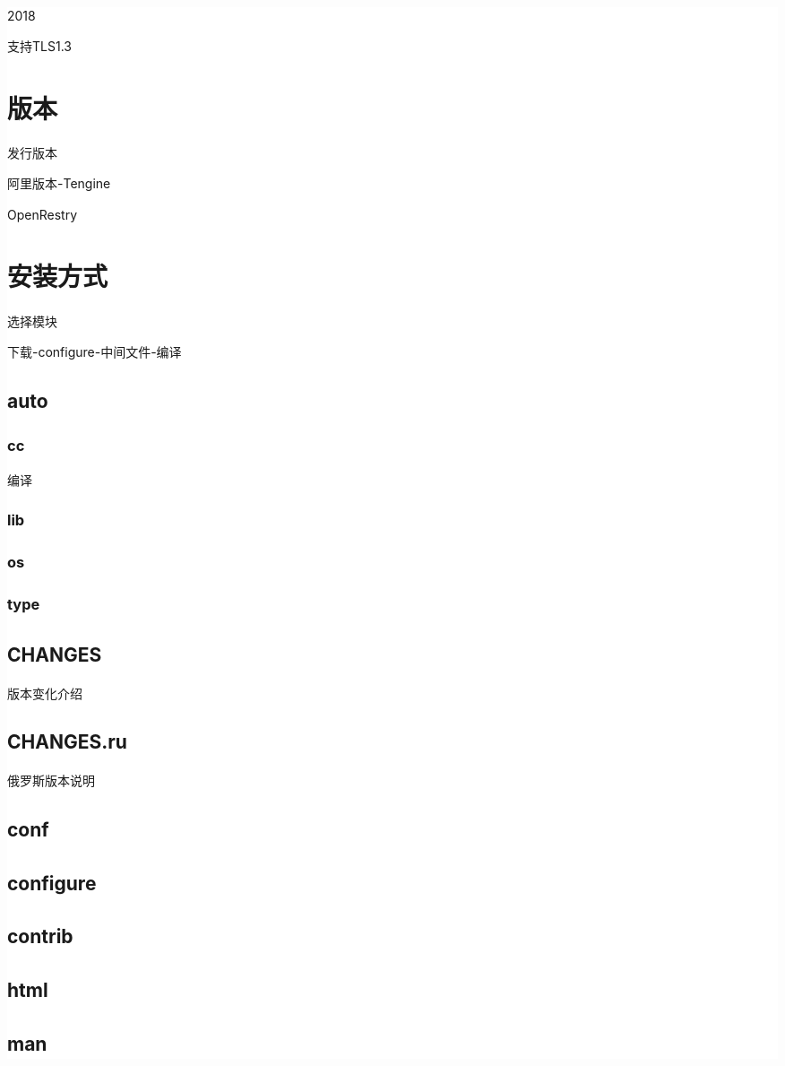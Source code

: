 2018

支持TLS1.3

# 版本

发行版本

阿里版本-Tengine

OpenRestry 



# 安装方式

选择模块

下载-configure-中间文件-编译

## auto

### cc

编译

### lib

### os

### type

## CHANGES

版本变化介绍

## CHANGES.ru

俄罗斯版本说明

## conf

## configure

## contrib

## html

## man
